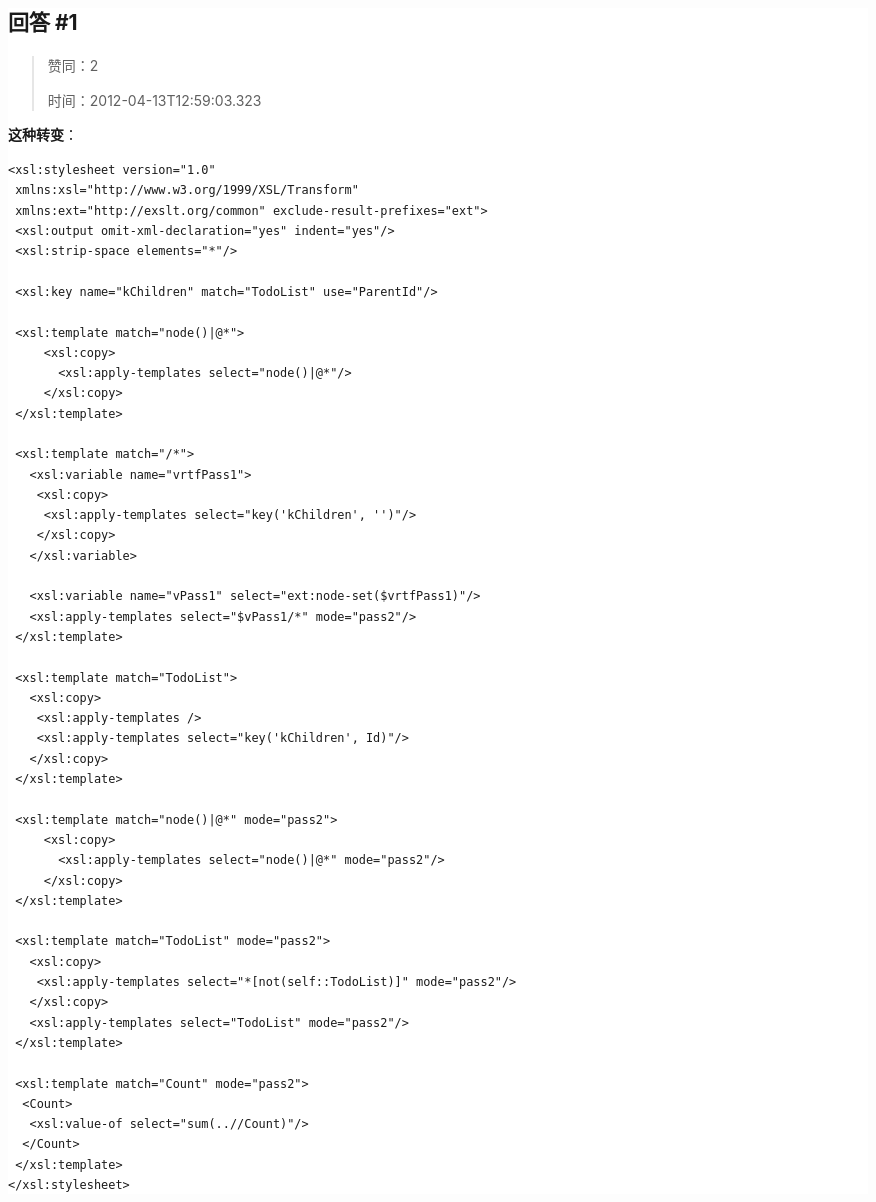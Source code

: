 ## 回答 #1

> 赞同：2
> 
> 时间：2012-04-13T12:59:03.323

**这种转变**：

```
<xsl:stylesheet version="1.0"
 xmlns:xsl="http://www.w3.org/1999/XSL/Transform"
 xmlns:ext="http://exslt.org/common" exclude-result-prefixes="ext">
 <xsl:output omit-xml-declaration="yes" indent="yes"/>
 <xsl:strip-space elements="*"/>

 <xsl:key name="kChildren" match="TodoList" use="ParentId"/>

 <xsl:template match="node()|@*">
     <xsl:copy>
       <xsl:apply-templates select="node()|@*"/>
     </xsl:copy>
 </xsl:template>

 <xsl:template match="/*">
   <xsl:variable name="vrtfPass1">
    <xsl:copy>
     <xsl:apply-templates select="key('kChildren', '')"/>
    </xsl:copy>
   </xsl:variable>

   <xsl:variable name="vPass1" select="ext:node-set($vrtfPass1)"/>
   <xsl:apply-templates select="$vPass1/*" mode="pass2"/>
 </xsl:template>

 <xsl:template match="TodoList">
   <xsl:copy>
    <xsl:apply-templates />
    <xsl:apply-templates select="key('kChildren', Id)"/>
   </xsl:copy>
 </xsl:template>

 <xsl:template match="node()|@*" mode="pass2">
     <xsl:copy>
       <xsl:apply-templates select="node()|@*" mode="pass2"/>
     </xsl:copy>
 </xsl:template>

 <xsl:template match="TodoList" mode="pass2">
   <xsl:copy>
    <xsl:apply-templates select="*[not(self::TodoList)]" mode="pass2"/>
   </xsl:copy>
   <xsl:apply-templates select="TodoList" mode="pass2"/>
 </xsl:template>

 <xsl:template match="Count" mode="pass2">
  <Count>
   <xsl:value-of select="sum(..//Count)"/>
  </Count>
 </xsl:template>
</xsl:stylesheet> 
```

